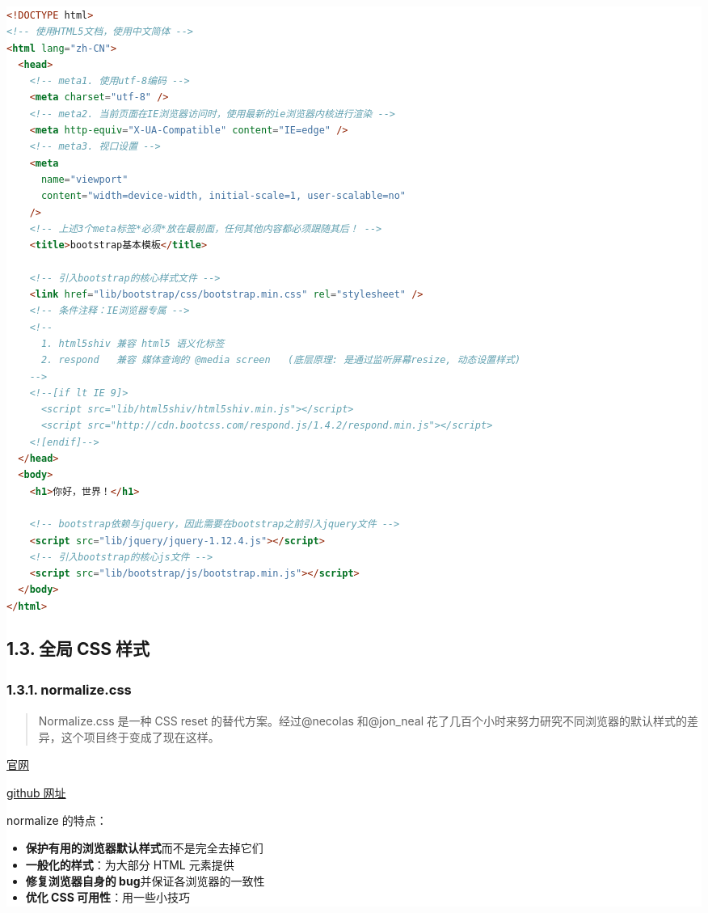 ```html
<!DOCTYPE html>
<!-- 使用HTML5文档，使用中文简体 -->
<html lang="zh-CN">
  <head>
    <!-- meta1. 使用utf-8编码 -->
    <meta charset="utf-8" />
    <!-- meta2. 当前页面在IE浏览器访问时，使用最新的ie浏览器内核进行渲染 -->
    <meta http-equiv="X-UA-Compatible" content="IE=edge" />
    <!-- meta3. 视口设置 -->
    <meta
      name="viewport"
      content="width=device-width, initial-scale=1, user-scalable=no"
    />
    <!-- 上述3个meta标签*必须*放在最前面，任何其他内容都必须跟随其后！ -->
    <title>bootstrap基本模板</title>

    <!-- 引入bootstrap的核心样式文件 -->
    <link href="lib/bootstrap/css/bootstrap.min.css" rel="stylesheet" />
    <!-- 条件注释：IE浏览器专属 -->
    <!--
      1. html5shiv 兼容 html5 语义化标签
      2. respond   兼容 媒体查询的 @media screen   (底层原理: 是通过监听屏幕resize, 动态设置样式)
    -->
    <!--[if lt IE 9]>
      <script src="lib/html5shiv/html5shiv.min.js"></script>
      <script src="http://cdn.bootcss.com/respond.js/1.4.2/respond.min.js"></script>
    <![endif]-->
  </head>
  <body>
    <h1>你好，世界！</h1>

    <!-- bootstrap依赖与jquery，因此需要在bootstrap之前引入jquery文件 -->
    <script src="lib/jquery/jquery-1.12.4.js"></script>
    <!-- 引入bootstrap的核心js文件 -->
    <script src="lib/bootstrap/js/bootstrap.min.js"></script>
  </body>
</html>
```

## 1.3. 全局 CSS 样式

### 1.3.1. normalize.css

> Normalize.css 是一种 CSS reset 的替代方案。经过@necolas 和@jon_neal 花了几百个小时来努力研究不同浏览器的默认样式的差异，这个项目终于变成了现在这样。

[官网](http://necolas.github.io/normalize.css/)

[github 网址](https://github.com/necolas/normalize.css)

normalize 的特点：

- **保护有用的浏览器默认样式**而不是完全去掉它们
- **一般化的样式**：为大部分 HTML 元素提供
- **修复浏览器自身的 bug**并保证各浏览器的一致性
- **优化 CSS 可用性**：用一些小技巧
